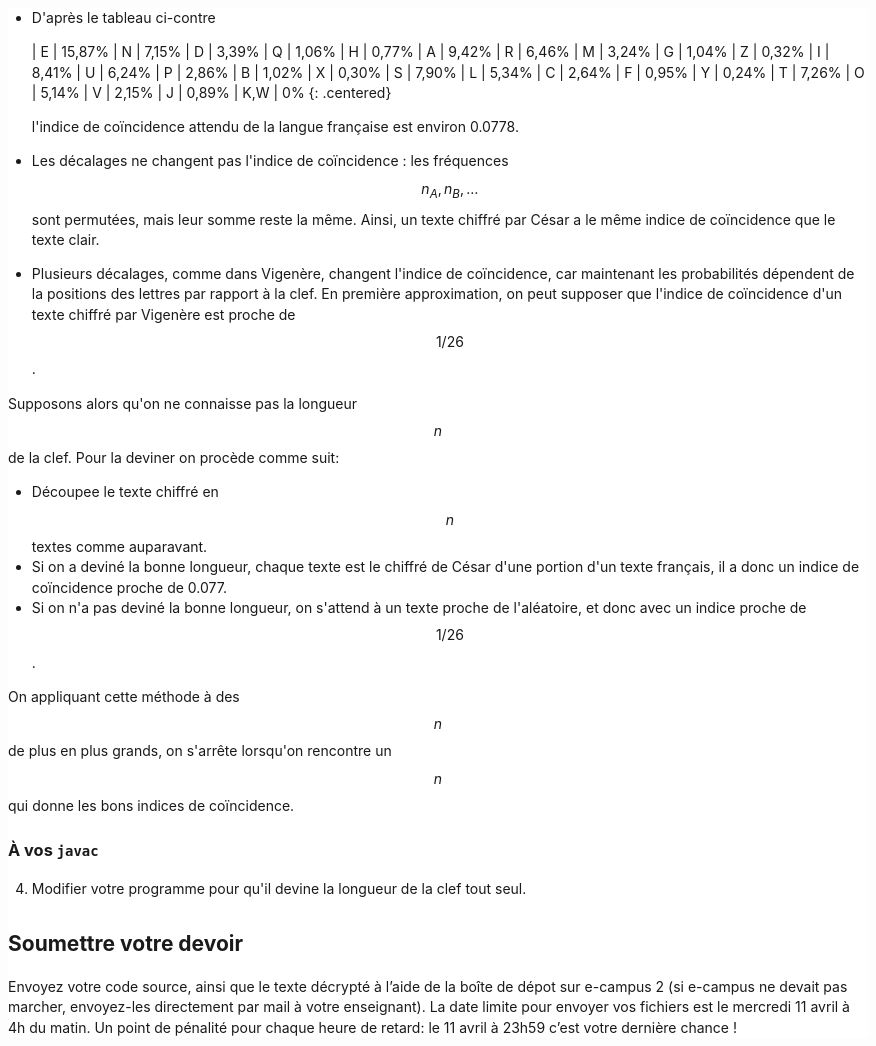 - D'après le tableau ci-contre

     | E | 15,87% | N | 7,15% | D | 3,39% | Q | 1,06% | H | 0,77%
     | A | 9,42% | R | 6,46% | M | 3,24% | G | 1,04% | Z | 0,32%
     | I | 8,41% | U | 6,24% | P | 2,86% | B | 1,02% | X | 0,30%
     | S | 7,90% | L | 5,34% | C | 2,64% | F | 0,95% | Y | 0,24%
     | T | 7,26% | O | 5,14% | V | 2,15% | J | 0,89% | K,W | 0%
     {: .centered}

    l'indice de coïncidence attendu de la langue française est environ 0.0778.
    
- Les décalages ne changent pas l'indice de coïncidence : les fréquences $$n_A, n_B, \dots$$ sont permutées, mais leur somme reste la même. Ainsi, un texte chiffré par César a le même indice de coïncidence que le texte clair.

- Plusieurs décalages, comme dans Vigenère, changent l'indice de coïncidence, car maintenant les probabilités dépendent de la positions des lettres par rapport à la clef. En première approximation, on peut supposer que l'indice de coïncidence d'un texte chiffré par Vigenère est proche de $$1/26$$.
  
Supposons alors qu'on ne connaisse pas la longueur $$n$$ de la clef. Pour la deviner on procède comme suit:

- Découpee le texte chiffré en $$n$$ textes comme auparavant.
- Si on a deviné la bonne longueur, chaque texte est le chiffré de César d'une portion d'un texte français, il a donc un indice de coïncidence proche de 0.077.
- Si on n'a pas deviné la bonne longueur, on s'attend à un texte proche de l'aléatoire, et donc avec un indice proche de $$1/26$$.

On appliquant cette méthode à des $$n$$ de plus en plus grands, on s'arrête lorsqu'on rencontre un $$n$$ qui donne les bons indices de coïncidence.


### À vos `javac`

4. Modifier votre programme pour qu'il devine la longueur de la clef tout seul.


## Soumettre votre devoir

Envoyez votre code source, ainsi que le texte décrypté à l’aide de la boîte de dépot sur e-campus 2 (si e-campus ne devait pas marcher, envoyez-les directement par mail à votre enseignant). La date limite pour envoyer vos fichiers est le mercredi 11 avril à 4h du matin. Un point de pénalité pour chaque heure de retard: le 11 avril à 23h59 c’est votre dernière chance !
